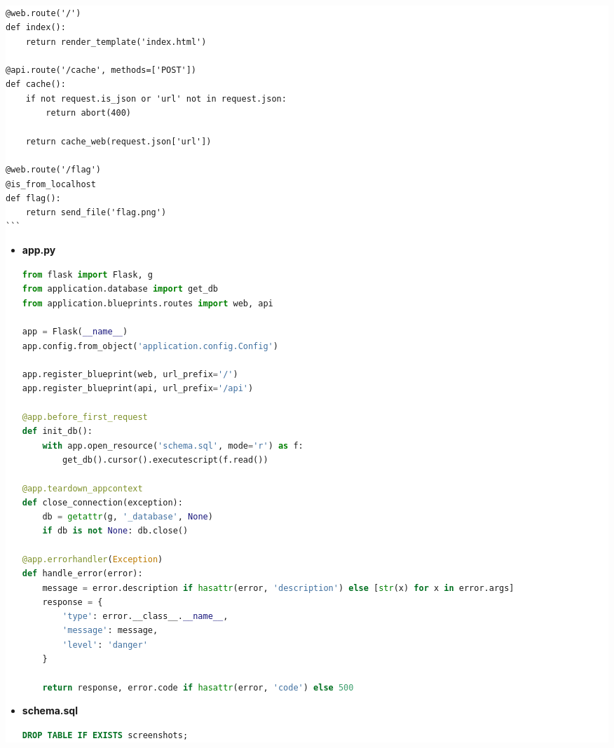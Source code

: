     @web.route('/')
    def index():
        return render_template('index.html')
    
    @api.route('/cache', methods=['POST'])
    def cache():
        if not request.is_json or 'url' not in request.json:
            return abort(400)
        
        return cache_web(request.json['url'])
    
    @web.route('/flag')
    @is_from_localhost
    def flag():
        return send_file('flag.png')
    ```
    
- **app.py**
    
    ```python
    from flask import Flask, g
    from application.database import get_db
    from application.blueprints.routes import web, api
    
    app = Flask(__name__)
    app.config.from_object('application.config.Config')
    
    app.register_blueprint(web, url_prefix='/')
    app.register_blueprint(api, url_prefix='/api')
    
    @app.before_first_request
    def init_db():
        with app.open_resource('schema.sql', mode='r') as f:
            get_db().cursor().executescript(f.read())
    
    @app.teardown_appcontext
    def close_connection(exception):
        db = getattr(g, '_database', None)
        if db is not None: db.close()
    
    @app.errorhandler(Exception)
    def handle_error(error):
        message = error.description if hasattr(error, 'description') else [str(x) for x in error.args]
        response = {
            'type': error.__class__.__name__,
            'message': message,
            'level': 'danger'
        }
    
        return response, error.code if hasattr(error, 'code') else 500
    ```
    
- **schema.sql**
    
    ```sql
    DROP TABLE IF EXISTS screenshots;
    